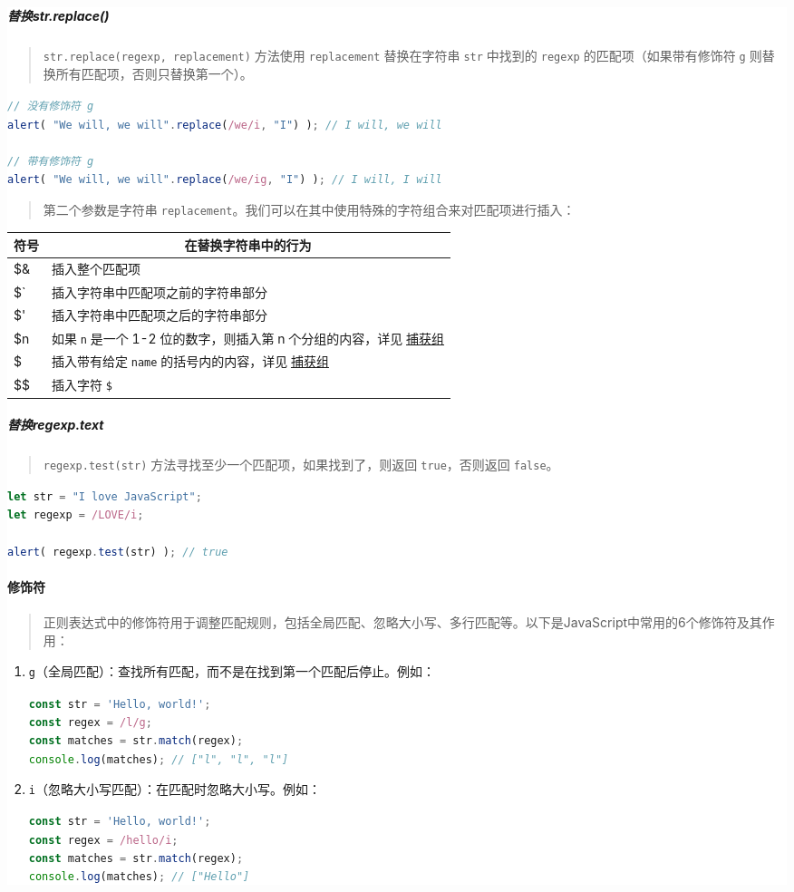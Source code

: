 ##### 替换str.replace()

>`str.replace(regexp, replacement)` 方法使用 `replacement` 替换在字符串 `str` 中找到的 `regexp` 的匹配项（如果带有修饰符 `g` 则替换所有匹配项，否则只替换第一个）。

```JavaScript
// 没有修饰符 g
alert( "We will, we will".replace(/we/i, "I") ); // I will, we will

// 带有修饰符 g
alert( "We will, we will".replace(/we/ig, "I") ); // I will, I will
```

>第二个参数是字符串 `replacement`。我们可以在其中使用特殊的字符组合来对匹配项进行插入：

| **符号** | 在替换字符串中的行为                                         |
| -------- | ------------------------------------------------------------ |
| $&       | 插入整个匹配项                                               |
| $`       | 插入字符串中匹配项之前的字符串部分                           |
| $'       | 插入字符串中匹配项之后的字符串部分                           |
| $n       | 如果 `n` 是一个 1-2 位的数字，则插入第 n 个分组的内容，详见 [捕获组](https://zh.javascript.info/regexp-groups) |
| $<name>  | 插入带有给定 `name` 的括号内的内容，详见 [捕获组](https://zh.javascript.info/regexp-groups) |
| $$       | 插入字符 `$`                                                 |

##### 替换regexp.text

>`regexp.test(str)` 方法寻找至少一个匹配项，如果找到了，则返回 `true`，否则返回 `false`。

```JavaScript
let str = "I love JavaScript";
let regexp = /LOVE/i;

alert( regexp.test(str) ); // true
```

#### 修饰符

> 正则表达式中的修饰符用于调整匹配规则，包括全局匹配、忽略大小写、多行匹配等。以下是JavaScript中常用的6个修饰符及其作用：

1. `g`（全局匹配）：查找所有匹配，而不是在找到第一个匹配后停止。例如：

   ```JavaScript
   const str = 'Hello, world!';
   const regex = /l/g;
   const matches = str.match(regex);
   console.log(matches); // ["l", "l", "l"]
   ```

2. `i`（忽略大小写匹配）：在匹配时忽略大小写。例如：

   ```JavaScript
   const str = 'Hello, world!';
   const regex = /hello/i;
   const matches = str.match(regex);
   console.log(matches); // ["Hello"]
   ```
